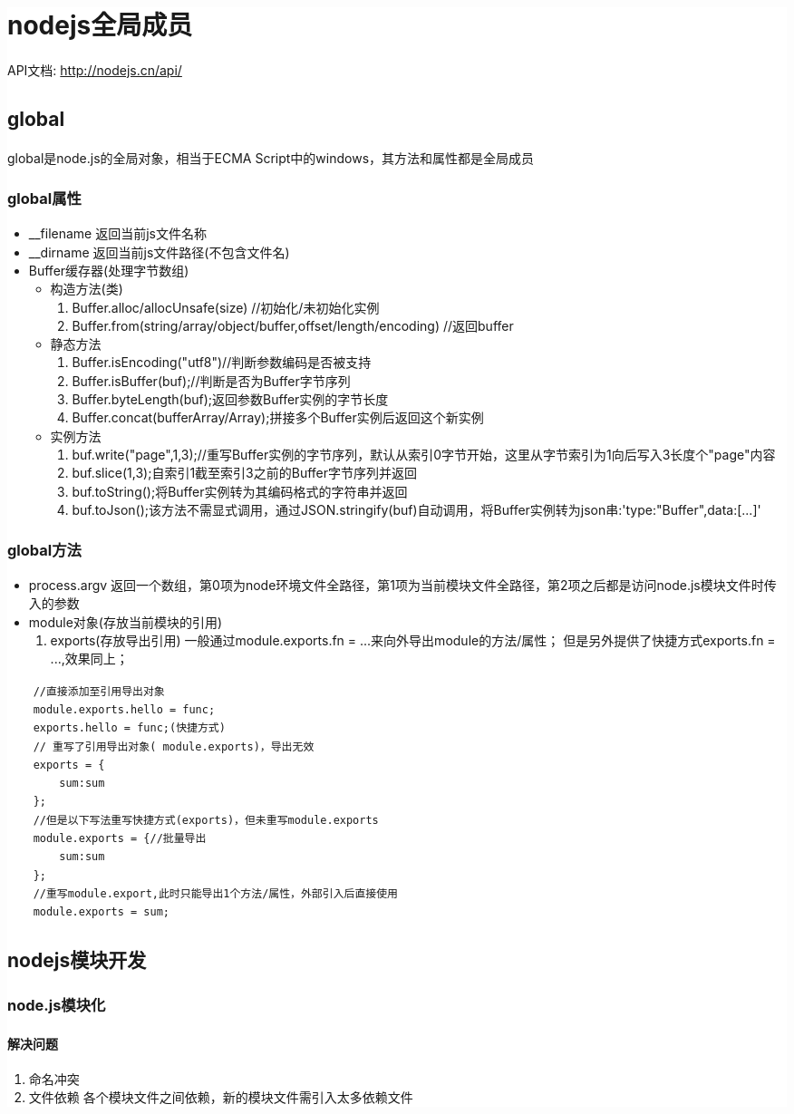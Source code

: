 
# nodejs全局成员
API文档: http://nodejs.cn/api/
## global
global是node.js的全局对象，相当于ECMA Script中的windows，其方法和属性都是全局成员
### global属性
- __filename 返回当前js文件名称
- __dirname 返回当前js文件路径(不包含文件名)
- Buffer缓存器(处理字节数组)
    + 构造方法(类)
        1. Buffer.alloc/allocUnsafe(size)	//初始化/未初始化实例
        2. Buffer.from(string/array/object/buffer,offset/length/encoding)     //返回buffer
    + 静态方法
        1. Buffer.isEncoding("utf8")//判断参数编码是否被支持
        2. Buffer.isBuffer(buf);//判断是否为Buffer字节序列
        3. Buffer.byteLength(buf);返回参数Buffer实例的字节长度
        4. Buffer.concat(bufferArray/Array);拼接多个Buffer实例后返回这个新实例
    + 实例方法
        1. buf.write("page",1,3);//重写Buffer实例的字节序列，默认从索引0字节开始，这里从字节索引为1向后写入3长度个"page"内容
        2. buf.slice(1,3);自索引1截至索引3之前的Buffer字节序列并返回
        3. buf.toString();将Buffer实例转为其编码格式的字符串并返回
        4. buf.toJson();该方法不需显式调用，通过JSON.stringify(buf)自动调用，将Buffer实例转为json串:'type:"Buffer",data:[...]'  

### global方法
- process.argv
返回一个数组，第0项为node环境文件全路径，第1项为当前模块文件全路径，第2项之后都是访问node.js模块文件时传入的参数
- module对象(存放当前模块的引用)
    1. exports(存放导出引用)
    一般通过module.exports.fn = ...来向外导出module的方法/属性；
    但是另外提供了快捷方式exports.fn = ...,效果同上；
```
    //直接添加至引用导出对象
    module.exports.hello = func;
    exports.hello = func;(快捷方式)
    // 重写了引用导出对象( module.exports)，导出无效
    exports = {
        sum:sum
    };
    //但是以下写法重写快捷方式(exports)，但未重写module.exports
    module.exports = {//批量导出
        sum:sum
    };
    //重写module.export,此时只能导出1个方法/属性，外部引入后直接使用
    module.exports = sum;
```

## nodejs模块开发
### node.js模块化
#### 解决问题
1. 命名冲突
2. 文件依赖
各个模块文件之间依赖，新的模块文件需引入太多依赖文件

